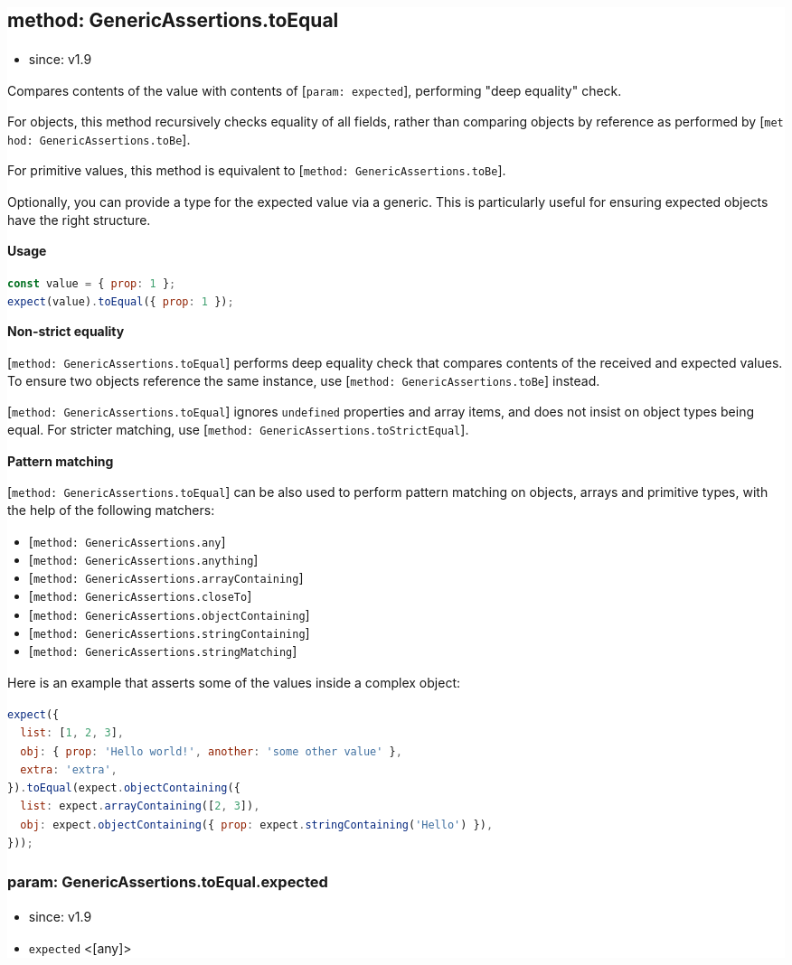 ## method: GenericAssertions.toEqual
* since: v1.9

Compares contents of the value with contents of [`param: expected`], performing "deep equality" check.

For objects, this method recursively checks equality of all fields, rather than comparing objects by reference as performed by [`method: GenericAssertions.toBe`].

For primitive values, this method is equivalent to [`method: GenericAssertions.toBe`].

Optionally, you can provide a type for the expected value via a generic. This is particularly useful for ensuring expected objects have the right structure.

**Usage**

```js
const value = { prop: 1 };
expect(value).toEqual({ prop: 1 });
```

**Non-strict equality**

[`method: GenericAssertions.toEqual`] performs deep equality check that compares contents of the received and expected values. To ensure two objects reference the same instance, use [`method: GenericAssertions.toBe`] instead.

[`method: GenericAssertions.toEqual`] ignores `undefined` properties and array items, and does not insist on object types being equal. For stricter matching, use [`method: GenericAssertions.toStrictEqual`].

**Pattern matching**

[`method: GenericAssertions.toEqual`] can be also used to perform pattern matching on objects, arrays and primitive types, with the help of the following matchers:

* [`method: GenericAssertions.any`]
* [`method: GenericAssertions.anything`]
* [`method: GenericAssertions.arrayContaining`]
* [`method: GenericAssertions.closeTo`]
* [`method: GenericAssertions.objectContaining`]
* [`method: GenericAssertions.stringContaining`]
* [`method: GenericAssertions.stringMatching`]

Here is an example that asserts some of the values inside a complex object:
```js
expect({
  list: [1, 2, 3],
  obj: { prop: 'Hello world!', another: 'some other value' },
  extra: 'extra',
}).toEqual(expect.objectContaining({
  list: expect.arrayContaining([2, 3]),
  obj: expect.objectContaining({ prop: expect.stringContaining('Hello') }),
}));
```

### param: GenericAssertions.toEqual.expected
* since: v1.9
- `expected` <[any]>
